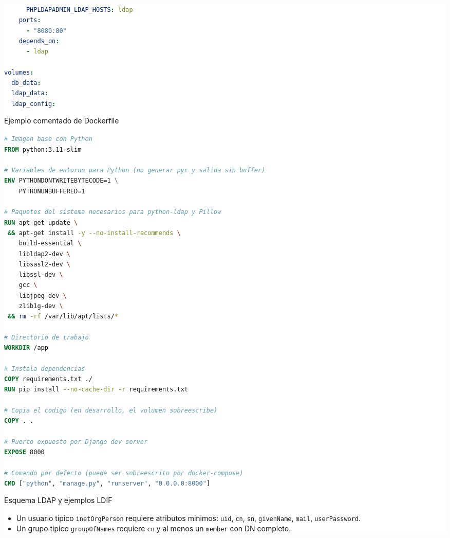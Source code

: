```yaml
      PHPLDAPADMIN_LDAP_HOSTS: ldap
    ports:
      - "8080:80"
    depends_on:
      - ldap

volumes:
  db_data:
  ldap_data:
  ldap_config:
```

Ejemplo comentado de Dockerfile
```Dockerfile
# Imagen base con Python
FROM python:3.11-slim

# Variables de entorno para Python (no generar pyc y salida sin buffer)
ENV PYTHONDONTWRITEBYTECODE=1 \
    PYTHONUNBUFFERED=1

# Paquetes del sistema necesarios para python-ldap y Pillow
RUN apt-get update \
 && apt-get install -y --no-install-recommends \
    build-essential \
    libldap2-dev \
    libsasl2-dev \
    libssl-dev \
    gcc \
    libjpeg-dev \
    zlib1g-dev \
 && rm -rf /var/lib/apt/lists/*

# Directorio de trabajo
WORKDIR /app

# Instala dependencias
COPY requirements.txt ./
RUN pip install --no-cache-dir -r requirements.txt

# Copia el codigo (en desarrollo, el volumen sobreescribe)
COPY . .

# Puerto expuesto por Django dev server
EXPOSE 8000

# Comando por defecto (puede ser sobreescrito por docker-compose)
CMD ["python", "manage.py", "runserver", "0.0.0.0:8000"]
```

Esquema LDAP y ejemplos LDIF
- Un usuario tipico `inetOrgPerson` requiere atributos minimos: `uid`, `cn`, `sn`, `givenName`, `mail`, `userPassword`.
- Un grupo tipico `groupOfNames` requiere `cn` y al menos un `member` con DN completo.
